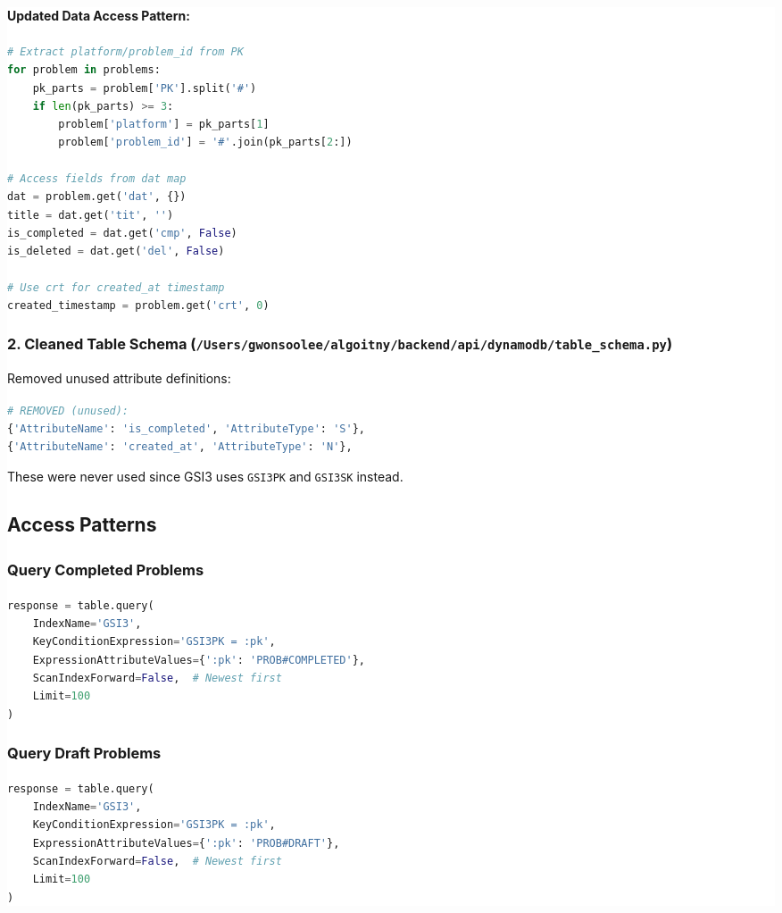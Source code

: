 #### Updated Data Access Pattern:
```python
# Extract platform/problem_id from PK
for problem in problems:
    pk_parts = problem['PK'].split('#')
    if len(pk_parts) >= 3:
        problem['platform'] = pk_parts[1]
        problem['problem_id'] = '#'.join(pk_parts[2:])

# Access fields from dat map
dat = problem.get('dat', {})
title = dat.get('tit', '')
is_completed = dat.get('cmp', False)
is_deleted = dat.get('del', False)

# Use crt for created_at timestamp
created_timestamp = problem.get('crt', 0)
```

### 2. Cleaned Table Schema (`/Users/gwonsoolee/algoitny/backend/api/dynamodb/table_schema.py`)

Removed unused attribute definitions:
```python
# REMOVED (unused):
{'AttributeName': 'is_completed', 'AttributeType': 'S'},
{'AttributeName': 'created_at', 'AttributeType': 'N'},
```

These were never used since GSI3 uses `GSI3PK` and `GSI3SK` instead.

## Access Patterns

### Query Completed Problems
```python
response = table.query(
    IndexName='GSI3',
    KeyConditionExpression='GSI3PK = :pk',
    ExpressionAttributeValues={':pk': 'PROB#COMPLETED'},
    ScanIndexForward=False,  # Newest first
    Limit=100
)
```

### Query Draft Problems
```python
response = table.query(
    IndexName='GSI3',
    KeyConditionExpression='GSI3PK = :pk',
    ExpressionAttributeValues={':pk': 'PROB#DRAFT'},
    ScanIndexForward=False,  # Newest first
    Limit=100
)
```

